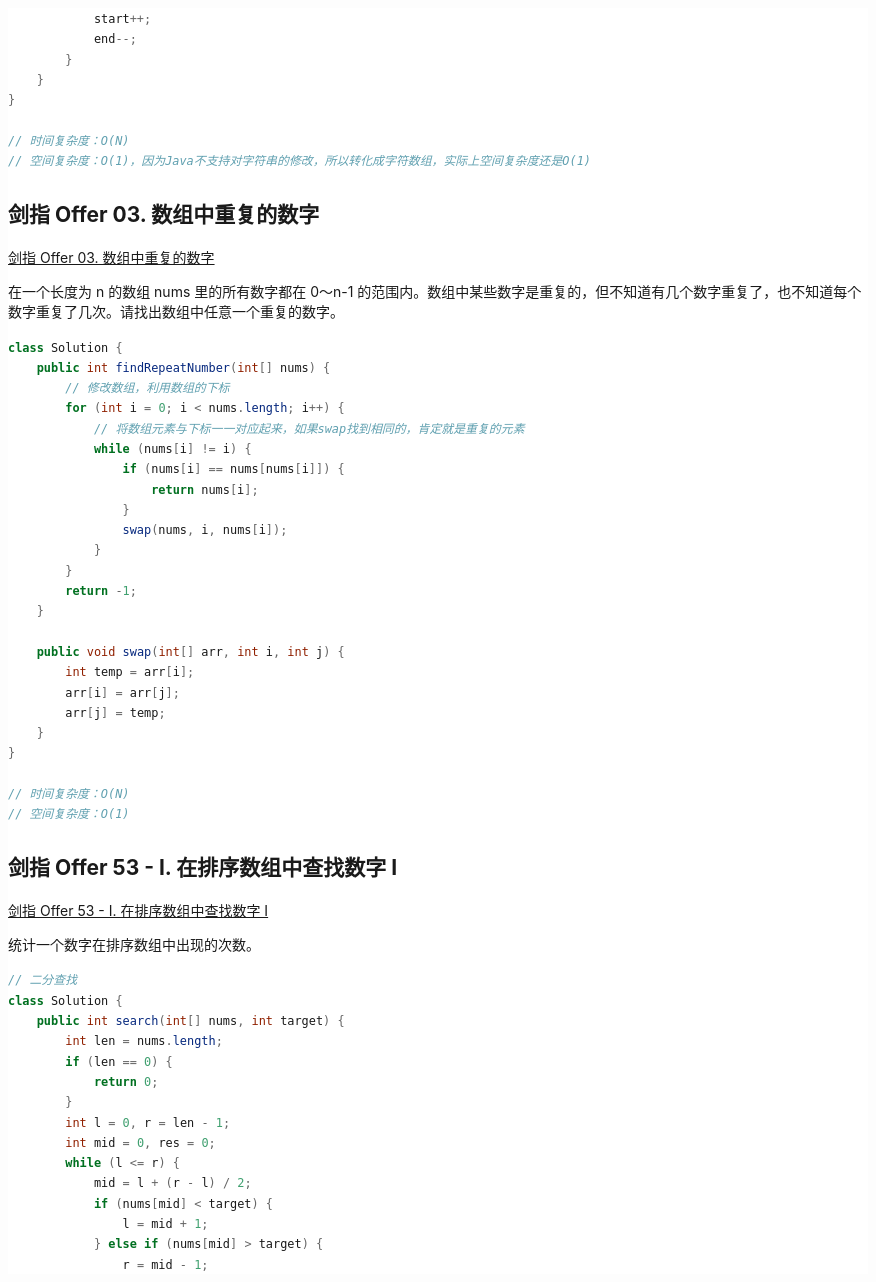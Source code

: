 ```java
            start++;
            end--;
        }
    }
}

// 时间复杂度：O(N)
// 空间复杂度：O(1)，因为Java不支持对字符串的修改，所以转化成字符数组，实际上空间复杂度还是O(1)
```
## 剑指 Offer 03. 数组中重复的数字

[剑指 Offer 03. 数组中重复的数字](https://leetcode-cn.com/problems/shu-zu-zhong-zhong-fu-de-shu-zi-lcof/)

在一个长度为 n 的数组 nums 里的所有数字都在 0～n-1 的范围内。数组中某些数字是重复的，但不知道有几个数字重复了，也不知道每个数字重复了几次。请找出数组中任意一个重复的数字。

```java
class Solution {
    public int findRepeatNumber(int[] nums) {
        // 修改数组，利用数组的下标
        for (int i = 0; i < nums.length; i++) {
            // 将数组元素与下标一一对应起来，如果swap找到相同的，肯定就是重复的元素
            while (nums[i] != i) {
                if (nums[i] == nums[nums[i]]) {
                    return nums[i];
                } 
                swap(nums, i, nums[i]);
            }
        }
        return -1;
    } 

    public void swap(int[] arr, int i, int j) {
        int temp = arr[i];
        arr[i] = arr[j];
        arr[j] = temp;
    }
}

// 时间复杂度：O(N)
// 空间复杂度：O(1)
```
## 剑指 Offer 53 - I. 在排序数组中查找数字 I

[剑指 Offer 53 - I. 在排序数组中查找数字 I](https://leetcode-cn.com/problems/zai-pai-xu-shu-zu-zhong-cha-zhao-shu-zi-lcof/)

统计一个数字在排序数组中出现的次数。

```java
// 二分查找
class Solution {
    public int search(int[] nums, int target) {
        int len = nums.length;
        if (len == 0) {
            return 0;
        }
        int l = 0, r = len - 1;
        int mid = 0, res = 0;
        while (l <= r) {
            mid = l + (r - l) / 2;
            if (nums[mid] < target) {
                l = mid + 1;
            } else if (nums[mid] > target) {
                r = mid - 1;
```